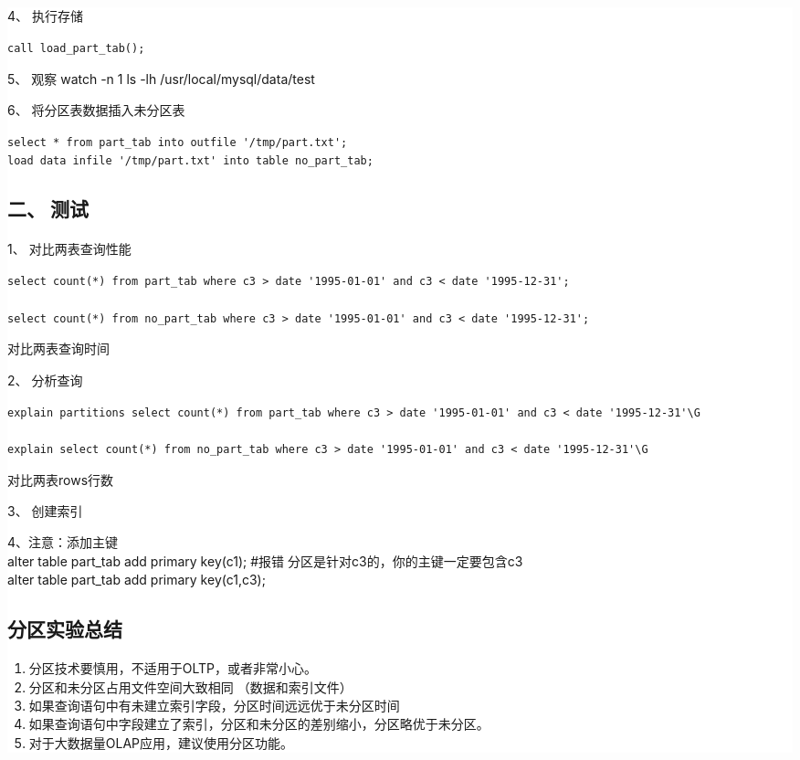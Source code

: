 4、	执行存储

	call load_part_tab();

5、	观察  watch -n 1 ls -lh /usr/local/mysql/data/test

6、	将分区表数据插入未分区表

	select * from part_tab into outfile '/tmp/part.txt';
	load data infile '/tmp/part.txt' into table no_part_tab;

## 二、	测试 ##
1、	对比两表查询性能

	select count(*) from part_tab where c3 > date '1995-01-01' and c3 < date '1995-12-31';

	select count(*) from no_part_tab where c3 > date '1995-01-01' and c3 < date '1995-12-31';

对比两表查询时间

2、	分析查询

	explain partitions select count(*) from part_tab where c3 > date '1995-01-01' and c3 < date '1995-12-31'\G

	explain select count(*) from no_part_tab where c3 > date '1995-01-01' and c3 < date '1995-12-31'\G

对比两表rows行数

3、	创建索引

4、注意：添加主键
​	
	alter table part_tab add primary key(c1);
	#报错 分区是针对c3的，你的主键一定要包含c3 	
	alter table part_tab add primary key(c1,c3);

## 分区实验总结 ##

1. 分区技术要慎用，不适用于OLTP，或者非常小心。
2. 分区和未分区占用文件空间大致相同 （数据和索引文件）
3. 如果查询语句中有未建立索引字段，分区时间远远优于未分区时间
4. 如果查询语句中字段建立了索引，分区和未分区的差别缩小，分区略优于未分区。
5. 对于大数据量OLAP应用，建议使用分区功能。
